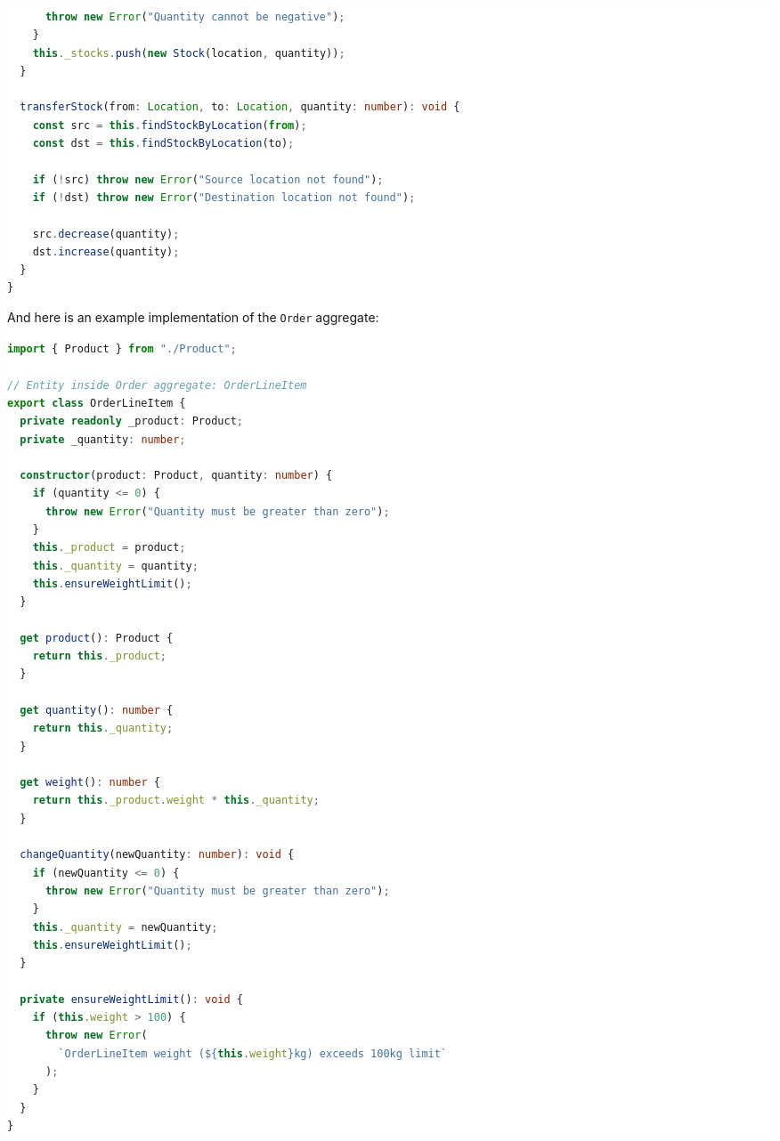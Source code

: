 ```ts
      throw new Error("Quantity cannot be negative");
    }
    this._stocks.push(new Stock(location, quantity));
  }

  transferStock(from: Location, to: Location, quantity: number): void {
    const src = this.findStockByLocation(from);
    const dst = this.findStockByLocation(to);

    if (!src) throw new Error("Source location not found");
    if (!dst) throw new Error("Destination location not found");

    src.decrease(quantity);
    dst.increase(quantity);
  }
}
```

And here is an example implementation of the `Order` aggregate:
```ts
import { Product } from "./Product"; 

// Entity inside Order aggregate: OrderLineItem
export class OrderLineItem {
  private readonly _product: Product;
  private _quantity: number;

  constructor(product: Product, quantity: number) {
    if (quantity <= 0) {
      throw new Error("Quantity must be greater than zero");
    }
    this._product = product;
    this._quantity = quantity;
    this.ensureWeightLimit();
  } 

  get product(): Product {
    return this._product;
  }

  get quantity(): number {
    return this._quantity;
  }

  get weight(): number {
    return this._product.weight * this._quantity;
  }
  
  changeQuantity(newQuantity: number): void {
    if (newQuantity <= 0) {
      throw new Error("Quantity must be greater than zero");
    }
    this._quantity = newQuantity;
    this.ensureWeightLimit();
  }

  private ensureWeightLimit(): void {
    if (this.weight > 100) {
      throw new Error(
        `OrderLineItem weight (${this.weight}kg) exceeds 100kg limit`
      );
    }
  }
}
```